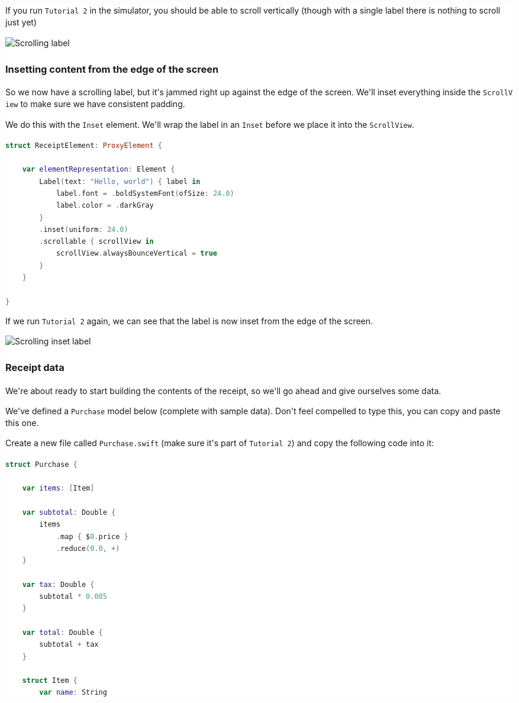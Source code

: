 If you run `Tutorial 2` in the simulator, you should be able to scroll vertically (though with a single label there is nothing to scroll just yet)

![Scrolling label](tutorial_2_scroll.png)

### Insetting content from the edge of the screen

So we now have a scrolling label, but it's jammed right up against the edge of the screen. We'll inset everything inside the `ScrollView` to make sure we have consistent padding.

We do this with the `Inset` element. We'll wrap the label in an `Inset` before we place it into the `ScrollView`.

```swift
struct ReceiptElement: ProxyElement {

    var elementRepresentation: Element {
        Label(text: "Hello, world") { label in
            label.font = .boldSystemFont(ofSize: 24.0)
            label.color = .darkGray
        }
        .inset(uniform: 24.0)
        .scrollable { scrollView in
            scrollView.alwaysBounceVertical = true
        }
    }

}
```

If we run `Tutorial 2` again, we can see that the label is now inset from the edge of the screen.

![Scrolling inset label](tutorial_2_inset.png)


### Receipt data

We're about ready to start building the contents of the receipt, so we'll go ahead and give ourselves some data.

We've defined a `Purchase` model below (complete with sample data). Don't feel compelled to type this, you can copy and paste this one.

Create a new file called `Purchase.swift` (make sure it's part of `Tutorial 2`) and copy the following code into it:

```swift
struct Purchase {

    var items: [Item]

    var subtotal: Double {
        items
            .map { $0.price }
            .reduce(0.0, +)
    }

    var tax: Double {
        subtotal * 0.085
    }

    var total: Double {
        subtotal + tax
    }

    struct Item {
        var name: String
```